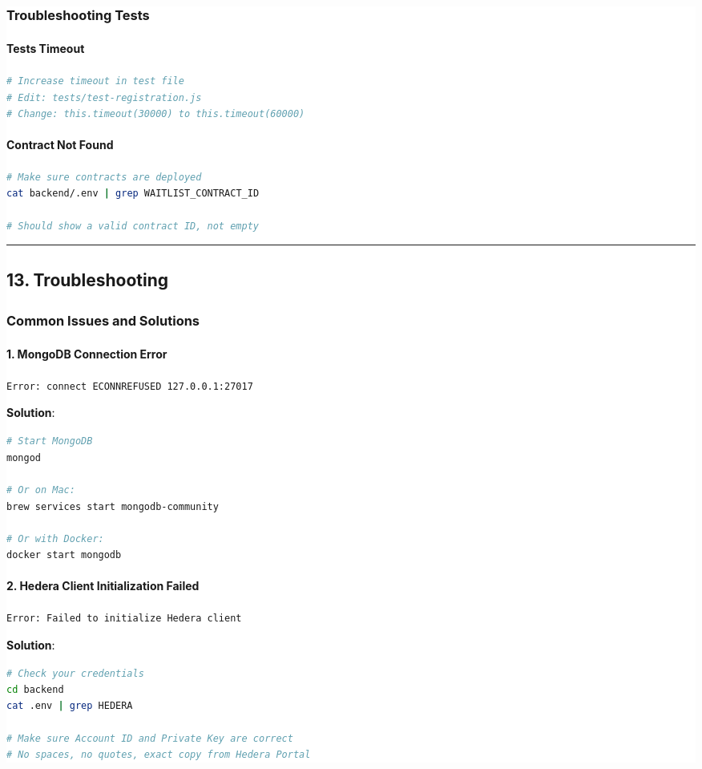 ### Troubleshooting Tests

#### Tests Timeout
```bash
# Increase timeout in test file
# Edit: tests/test-registration.js
# Change: this.timeout(30000) to this.timeout(60000)
```

#### Contract Not Found
```bash
# Make sure contracts are deployed
cat backend/.env | grep WAITLIST_CONTRACT_ID

# Should show a valid contract ID, not empty
```

---

## 13. Troubleshooting

### Common Issues and Solutions

#### 1. MongoDB Connection Error
```
Error: connect ECONNREFUSED 127.0.0.1:27017
```

**Solution**:
```bash
# Start MongoDB
mongod

# Or on Mac:
brew services start mongodb-community

# Or with Docker:
docker start mongodb
```

#### 2. Hedera Client Initialization Failed
```
Error: Failed to initialize Hedera client
```

**Solution**:
```bash
# Check your credentials
cd backend
cat .env | grep HEDERA

# Make sure Account ID and Private Key are correct
# No spaces, no quotes, exact copy from Hedera Portal
```
